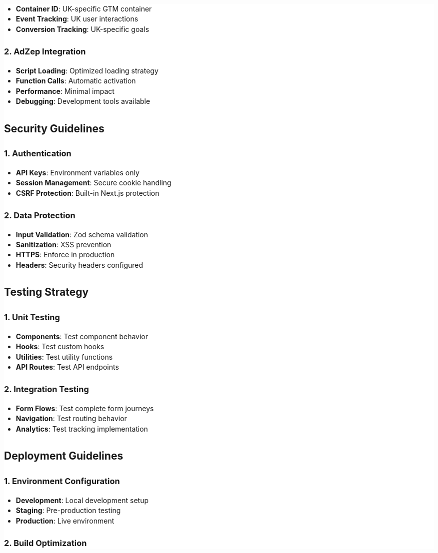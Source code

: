 - **Container ID**: UK-specific GTM container
- **Event Tracking**: UK user interactions
- **Conversion Tracking**: UK-specific goals

### 2. AdZep Integration

- **Script Loading**: Optimized loading strategy
- **Function Calls**: Automatic activation
- **Performance**: Minimal impact
- **Debugging**: Development tools available

## Security Guidelines

### 1. Authentication

- **API Keys**: Environment variables only
- **Session Management**: Secure cookie handling
- **CSRF Protection**: Built-in Next.js protection

### 2. Data Protection

- **Input Validation**: Zod schema validation
- **Sanitization**: XSS prevention
- **HTTPS**: Enforce in production
- **Headers**: Security headers configured

## Testing Strategy

### 1. Unit Testing

- **Components**: Test component behavior
- **Hooks**: Test custom hooks
- **Utilities**: Test utility functions
- **API Routes**: Test API endpoints

### 2. Integration Testing

- **Form Flows**: Test complete form journeys
- **Navigation**: Test routing behavior
- **Analytics**: Test tracking implementation

## Deployment Guidelines

### 1. Environment Configuration

- **Development**: Local development setup
- **Staging**: Pre-production testing
- **Production**: Live environment

### 2. Build Optimization
